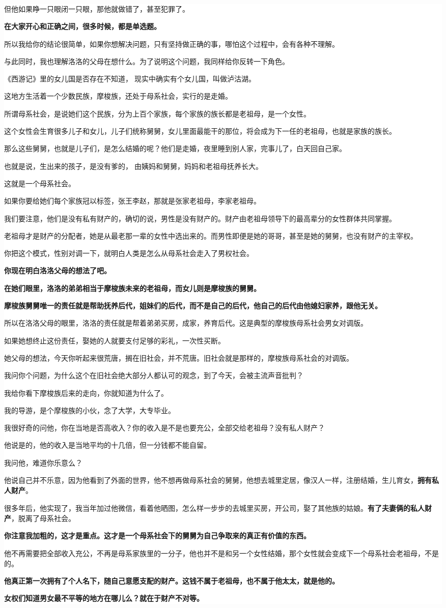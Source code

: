 但他如果睁一只眼闭一只眼，那他就做错了，甚至犯罪了。

**在大家开心和正确之间，很多时候，都是单选题。**

所以我给你的结论很简单，如果你想解决问题，只有坚持做正确的事，哪怕这个过程中，会有各种不理解。 

与此同时，我也理解洛洛的父母在想什么。为了说明这个问题，我同样给你反转一下角色。 

《西游记》里的女儿国是否存在不知道， 现实中确实有个女儿国，叫做泸沽湖。

这地方生活着一个少数民族，摩梭族，还处于母系社会，实行的是走婚。

所谓母系社会，是说她们这个民族，分为上百个家族，每个家族的族长都是老祖母，是一个女性。

这个女性会生育很多儿子和女儿，儿子们统称舅舅，女儿里面最能干的那位，将会成为下一任的老祖母，也就是家族的族长。 

那么这些舅舅，也就是儿子们，是怎么结婚的呢？他们是走婚，夜里睡到别人家，完事儿了，白天回自己家。 

也就是说，生出来的孩子，是没有爹的， 由姨妈和舅舅，妈妈和老祖母抚养长大。 

这就是一个母系社会。 

如果你要给她们每个家族冠以标签，张王李赵，那就是张家老祖母，李家老祖母。

我们要注意，他们是没有私有财产的，确切的说，男性是没有财产的。财产由老祖母领导下的最高辈分的女性群体共同掌握。 

老祖母才是财产的分配者，她是从最老那一辈的女性中选出来的。而男性即便是她的哥哥，甚至是她的舅舅，也没有财产的主宰权。

你把这个模式，性别对调一下，就明白人类是怎么从母系社会走入了男权社会。

**你现在明白洛洛父母的想法了吧。** 

**在她们眼里，洛洛的弟弟相当于摩梭族未来的老祖母，而女儿则是摩梭族的舅舅。** 

**摩梭族舅舅唯一的责任就是帮助抚养后代，姐妹们的后代，而不是自己的后代，他自己的后代由他媳妇家养，跟他无关。** 

所以在洛洛父母的眼里，洛洛的责任就是帮着弟弟买房，成家，养育后代。这是典型的摩梭族母系社会男女对调版。 

如果她想终止这份责任，娶她的人就要支付足够的彩礼，一次性买断。

她父母的想法，今天你听起来很荒唐，搁在旧社会，并不荒唐。旧社会就是那样的，摩梭族母系社会的对调版。

我问你个问题，为什么这个在旧社会绝大部分人都认可的观念，到了今天，会被主流声音批判？

我给你看下摩梭族后来的走向，你就知道为什么了。 

我的导游，是个摩梭族的小伙，念了大学，大专毕业。 

我很好奇的问他，你在当地是否高收入？你的收入是不是也要充公，全部交给老祖母？没有私人财产？ 

他说是的，他的收入是当地平均的十几倍，但一分钱都不能自留。

我问他，难道你乐意么？

他说自己并不乐意，因为他看到了外面的世界，他不想再做母系社会的舅舅，他想去城里定居，像汉人一样，注册结婚，生儿育女，**拥有私人财产**。

很多年后，他实现了，我当年加过他微信，看着他晒图，怎么样一步步的去城里买房，开公司，娶了其他族的姑娘。**有了夫妻俩的私人财产**，脱离了母系社会。 

**你注意我加粗的，这才是重点。这才是一个母系社会下的舅舅为自己争取来的真正有价值的东西。**

他不再需要把全部收入充公，不再是母系家族里的一分子，他也并不是和另一个女性结婚，那个女性就会变成下一个母系社会老祖母，不是的。 

**他真正第一次拥有了个人名下，随自己意愿支配的财产。这钱不属于老祖母，也不属于他太太，就是他的。**

**女权们知道男女最不平等的地方在哪儿么？就在于财产不对等。**
